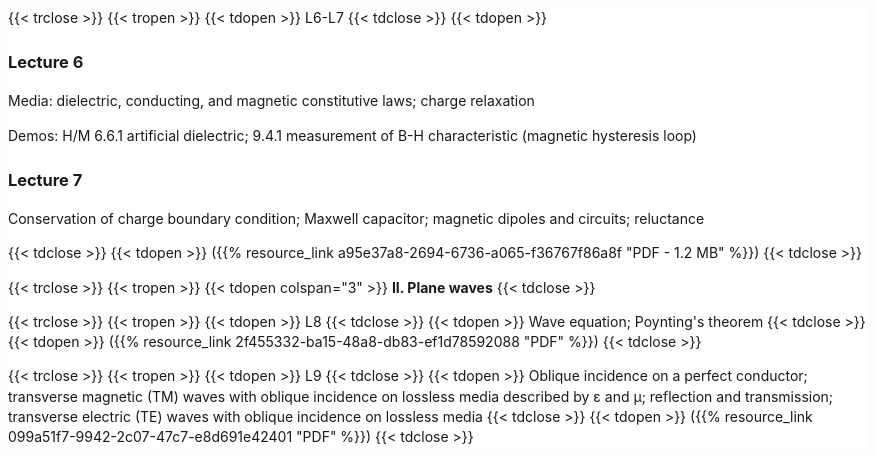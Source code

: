 {{< trclose >}}
{{< tropen >}}
{{< tdopen >}}
L6-L7
{{< tdclose >}}
{{< tdopen >}}


### Lecture 6

Media: dielectric, conducting, and magnetic constitutive laws; charge relaxation

Demos: H/M 6.6.1 artificial dielectric; 9.4.1 measurement of B-H characteristic (magnetic hysteresis loop)

### Lecture 7

Conservation of charge boundary condition; Maxwell capacitor; magnetic dipoles and circuits; reluctance


{{< tdclose >}}
{{< tdopen >}}
({{% resource_link a95e37a8-2694-6736-a065-f36767f86a8f "PDF - 1.2 MB" %}})
{{< tdclose >}}

{{< trclose >}}
{{< tropen >}}
{{< tdopen colspan="3" >}}
**II. Plane waves**
{{< tdclose >}}

{{< trclose >}}
{{< tropen >}}
{{< tdopen >}}
L8
{{< tdclose >}}
{{< tdopen >}}
Wave equation; Poynting's theorem
{{< tdclose >}}
{{< tdopen >}}
({{% resource_link 2f455332-ba15-48a8-db83-ef1d78592088 "PDF" %}})
{{< tdclose >}}

{{< trclose >}}
{{< tropen >}}
{{< tdopen >}}
L9
{{< tdclose >}}
{{< tdopen >}}
Oblique incidence on a perfect conductor; transverse magnetic (TM) waves with oblique incidence on lossless media described by ε and µ; reflection and transmission; transverse electric (TE) waves with oblique incidence on lossless media
{{< tdclose >}}
{{< tdopen >}}
({{% resource_link 099a51f7-9942-2c07-47c7-e8d691e42401 "PDF" %}})
{{< tdclose >}}
